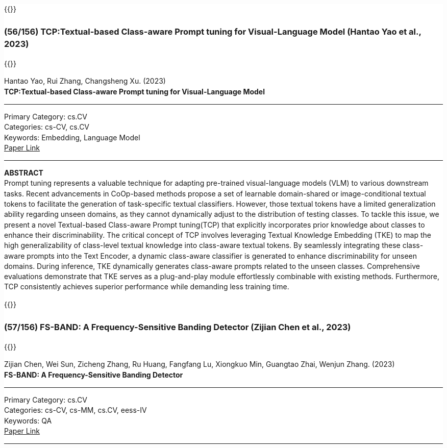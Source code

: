 {{</citation>}}


### (56/156) TCP:Textual-based Class-aware Prompt tuning for Visual-Language Model (Hantao Yao et al., 2023)

{{<citation>}}

Hantao Yao, Rui Zhang, Changsheng Xu. (2023)  
**TCP:Textual-based Class-aware Prompt tuning for Visual-Language Model**  

---
Primary Category: cs.CV  
Categories: cs-CV, cs.CV  
Keywords: Embedding, Language Model  
[Paper Link](http://arxiv.org/abs/2311.18231v1)  

---


**ABSTRACT**  
Prompt tuning represents a valuable technique for adapting pre-trained visual-language models (VLM) to various downstream tasks. Recent advancements in CoOp-based methods propose a set of learnable domain-shared or image-conditional textual tokens to facilitate the generation of task-specific textual classifiers. However, those textual tokens have a limited generalization ability regarding unseen domains, as they cannot dynamically adjust to the distribution of testing classes. To tackle this issue, we present a novel Textual-based Class-aware Prompt tuning(TCP) that explicitly incorporates prior knowledge about classes to enhance their discriminability. The critical concept of TCP involves leveraging Textual Knowledge Embedding (TKE) to map the high generalizability of class-level textual knowledge into class-aware textual tokens. By seamlessly integrating these class-aware prompts into the Text Encoder, a dynamic class-aware classifier is generated to enhance discriminability for unseen domains. During inference, TKE dynamically generates class-aware prompts related to the unseen classes. Comprehensive evaluations demonstrate that TKE serves as a plug-and-play module effortlessly combinable with existing methods. Furthermore, TCP consistently achieves superior performance while demanding less training time.

{{</citation>}}


### (57/156) FS-BAND: A Frequency-Sensitive Banding Detector (Zijian Chen et al., 2023)

{{<citation>}}

Zijian Chen, Wei Sun, Zicheng Zhang, Ru Huang, Fangfang Lu, Xiongkuo Min, Guangtao Zhai, Wenjun Zhang. (2023)  
**FS-BAND: A Frequency-Sensitive Banding Detector**  

---
Primary Category: cs.CV  
Categories: cs-CV, cs-MM, cs.CV, eess-IV  
Keywords: QA  
[Paper Link](http://arxiv.org/abs/2311.18216v1)  

---
